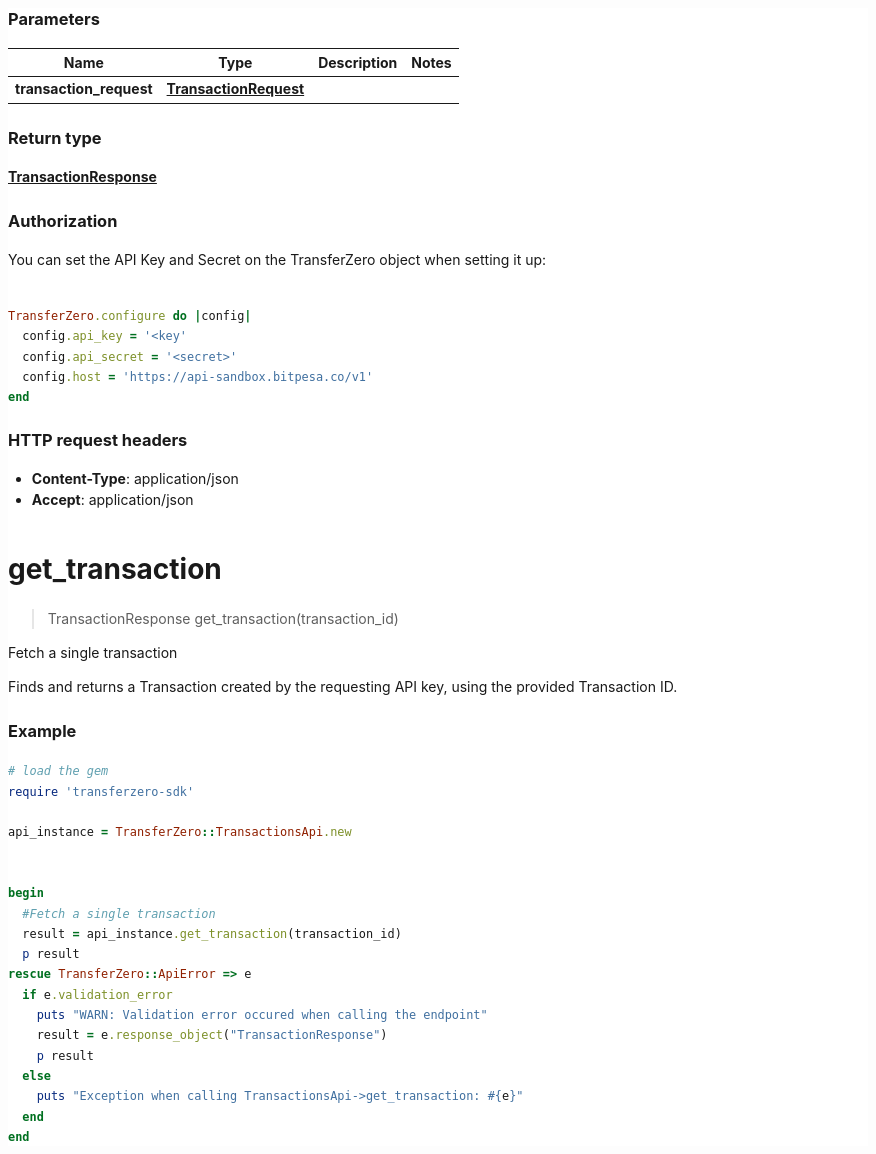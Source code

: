 ### Parameters

Name | Type | Description  | Notes
------------- | ------------- | ------------- | -------------
 **transaction_request** | [**TransactionRequest**](TransactionRequest.md)|  | 

### Return type

[**TransactionResponse**](TransactionResponse.md)

### Authorization

You can set the API Key and Secret on the TransferZero object when setting it up:

```ruby

TransferZero.configure do |config|
  config.api_key = '<key'
  config.api_secret = '<secret>'
  config.host = 'https://api-sandbox.bitpesa.co/v1'
end

```

### HTTP request headers

 - **Content-Type**: application/json
 - **Accept**: application/json



# **get_transaction**
> TransactionResponse get_transaction(transaction_id)

Fetch a single transaction

Finds and returns a Transaction created by the requesting API key, using the provided Transaction ID.

### Example
```ruby
# load the gem
require 'transferzero-sdk'

api_instance = TransferZero::TransactionsApi.new


begin
  #Fetch a single transaction
  result = api_instance.get_transaction(transaction_id)
  p result
rescue TransferZero::ApiError => e
  if e.validation_error
    puts "WARN: Validation error occured when calling the endpoint"
    result = e.response_object("TransactionResponse")
    p result
  else
    puts "Exception when calling TransactionsApi->get_transaction: #{e}"
  end
end
```

